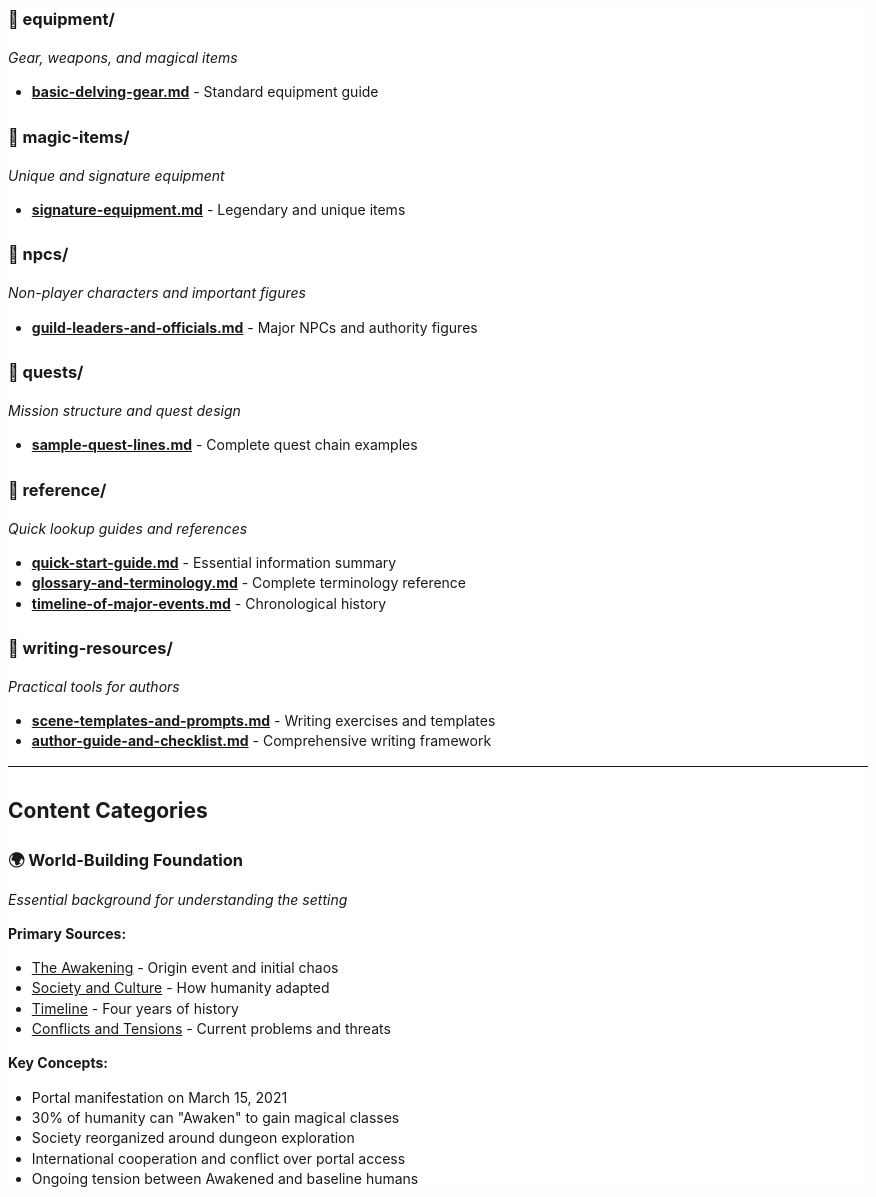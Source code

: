 ### **📁 equipment/**
*Gear, weapons, and magical items*
- **[basic-delving-gear.md](equipment/basic-delving-gear.md)** - Standard equipment guide

### **📁 magic-items/**
*Unique and signature equipment*
- **[signature-equipment.md](magic-items/signature-equipment.md)** - Legendary and unique items

### **📁 npcs/**
*Non-player characters and important figures*
- **[guild-leaders-and-officials.md](npcs/guild-leaders-and-officials.md)** - Major NPCs and authority figures

### **📁 quests/**
*Mission structure and quest design*
- **[sample-quest-lines.md](quests/sample-quest-lines.md)** - Complete quest chain examples

### **📁 reference/**
*Quick lookup guides and references*
- **[quick-start-guide.md](reference/quick-start-guide.md)** - Essential information summary
- **[glossary-and-terminology.md](reference/glossary-and-terminology.md)** - Complete terminology reference
- **[timeline-of-major-events.md](reference/timeline-of-major-events.md)** - Chronological history

### **📁 writing-resources/**
*Practical tools for authors*
- **[scene-templates-and-prompts.md](writing-resources/scene-templates-and-prompts.md)** - Writing exercises and templates
- **[author-guide-and-checklist.md](writing-resources/author-guide-and-checklist.md)** - Comprehensive writing framework

---

## Content Categories

### **🌍 World-Building Foundation**
*Essential background for understanding the setting*

**Primary Sources:**
- [The Awakening](world-building/01-the-awakening.md) - Origin event and initial chaos
- [Society and Culture](world-building/02-society-and-culture.md) - How humanity adapted
- [Timeline](reference/timeline-of-major-events.md) - Four years of history
- [Conflicts and Tensions](conflicts/01-tensions-and-threats.md) - Current problems and threats

**Key Concepts:**
- Portal manifestation on March 15, 2021
- 30% of humanity can "Awaken" to gain magical classes
- Society reorganized around dungeon exploration
- International cooperation and conflict over portal access
- Ongoing tension between Awakened and baseline humans
